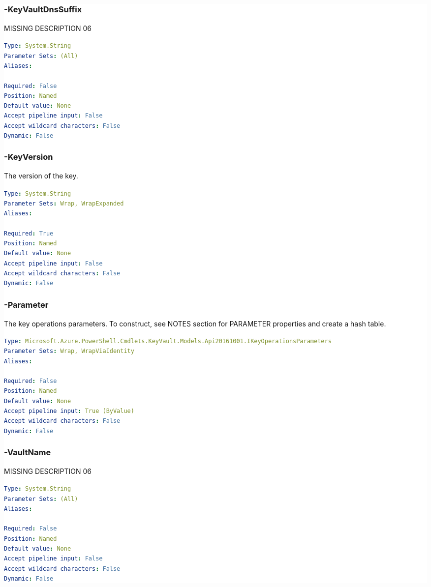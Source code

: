 ### -KeyVaultDnsSuffix
MISSING DESCRIPTION 06

```yaml
Type: System.String
Parameter Sets: (All)
Aliases:

Required: False
Position: Named
Default value: None
Accept pipeline input: False
Accept wildcard characters: False
Dynamic: False
```

### -KeyVersion
The version of the key.

```yaml
Type: System.String
Parameter Sets: Wrap, WrapExpanded
Aliases:

Required: True
Position: Named
Default value: None
Accept pipeline input: False
Accept wildcard characters: False
Dynamic: False
```

### -Parameter
The key operations parameters.
To construct, see NOTES section for PARAMETER properties and create a hash table.

```yaml
Type: Microsoft.Azure.PowerShell.Cmdlets.KeyVault.Models.Api20161001.IKeyOperationsParameters
Parameter Sets: Wrap, WrapViaIdentity
Aliases:

Required: False
Position: Named
Default value: None
Accept pipeline input: True (ByValue)
Accept wildcard characters: False
Dynamic: False
```

### -VaultName
MISSING DESCRIPTION 06

```yaml
Type: System.String
Parameter Sets: (All)
Aliases:

Required: False
Position: Named
Default value: None
Accept pipeline input: False
Accept wildcard characters: False
Dynamic: False
```
